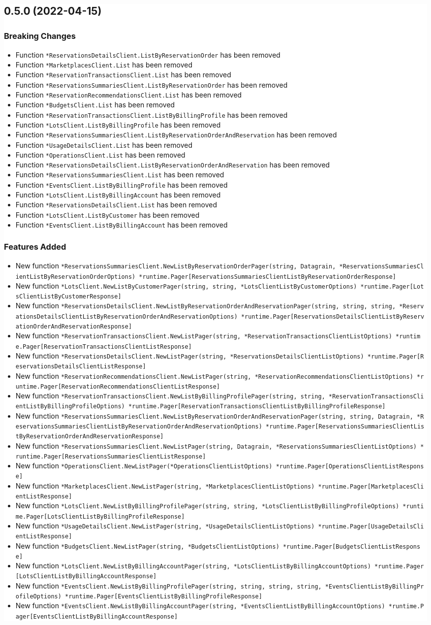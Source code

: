 
## 0.5.0 (2022-04-15)
### Breaking Changes

- Function `*ReservationsDetailsClient.ListByReservationOrder` has been removed
- Function `*MarketplacesClient.List` has been removed
- Function `*ReservationTransactionsClient.List` has been removed
- Function `*ReservationsSummariesClient.ListByReservationOrder` has been removed
- Function `*ReservationRecommendationsClient.List` has been removed
- Function `*BudgetsClient.List` has been removed
- Function `*ReservationTransactionsClient.ListByBillingProfile` has been removed
- Function `*LotsClient.ListByBillingProfile` has been removed
- Function `*ReservationsSummariesClient.ListByReservationOrderAndReservation` has been removed
- Function `*UsageDetailsClient.List` has been removed
- Function `*OperationsClient.List` has been removed
- Function `*ReservationsDetailsClient.ListByReservationOrderAndReservation` has been removed
- Function `*ReservationsSummariesClient.List` has been removed
- Function `*EventsClient.ListByBillingProfile` has been removed
- Function `*LotsClient.ListByBillingAccount` has been removed
- Function `*ReservationsDetailsClient.List` has been removed
- Function `*LotsClient.ListByCustomer` has been removed
- Function `*EventsClient.ListByBillingAccount` has been removed

### Features Added

- New function `*ReservationsSummariesClient.NewListByReservationOrderPager(string, Datagrain, *ReservationsSummariesClientListByReservationOrderOptions) *runtime.Pager[ReservationsSummariesClientListByReservationOrderResponse]`
- New function `*LotsClient.NewListByCustomerPager(string, string, *LotsClientListByCustomerOptions) *runtime.Pager[LotsClientListByCustomerResponse]`
- New function `*ReservationsDetailsClient.NewListByReservationOrderAndReservationPager(string, string, string, *ReservationsDetailsClientListByReservationOrderAndReservationOptions) *runtime.Pager[ReservationsDetailsClientListByReservationOrderAndReservationResponse]`
- New function `*ReservationTransactionsClient.NewListPager(string, *ReservationTransactionsClientListOptions) *runtime.Pager[ReservationTransactionsClientListResponse]`
- New function `*ReservationsDetailsClient.NewListPager(string, *ReservationsDetailsClientListOptions) *runtime.Pager[ReservationsDetailsClientListResponse]`
- New function `*ReservationRecommendationsClient.NewListPager(string, *ReservationRecommendationsClientListOptions) *runtime.Pager[ReservationRecommendationsClientListResponse]`
- New function `*ReservationTransactionsClient.NewListByBillingProfilePager(string, string, *ReservationTransactionsClientListByBillingProfileOptions) *runtime.Pager[ReservationTransactionsClientListByBillingProfileResponse]`
- New function `*ReservationsSummariesClient.NewListByReservationOrderAndReservationPager(string, string, Datagrain, *ReservationsSummariesClientListByReservationOrderAndReservationOptions) *runtime.Pager[ReservationsSummariesClientListByReservationOrderAndReservationResponse]`
- New function `*ReservationsSummariesClient.NewListPager(string, Datagrain, *ReservationsSummariesClientListOptions) *runtime.Pager[ReservationsSummariesClientListResponse]`
- New function `*OperationsClient.NewListPager(*OperationsClientListOptions) *runtime.Pager[OperationsClientListResponse]`
- New function `*MarketplacesClient.NewListPager(string, *MarketplacesClientListOptions) *runtime.Pager[MarketplacesClientListResponse]`
- New function `*LotsClient.NewListByBillingProfilePager(string, string, *LotsClientListByBillingProfileOptions) *runtime.Pager[LotsClientListByBillingProfileResponse]`
- New function `*UsageDetailsClient.NewListPager(string, *UsageDetailsClientListOptions) *runtime.Pager[UsageDetailsClientListResponse]`
- New function `*BudgetsClient.NewListPager(string, *BudgetsClientListOptions) *runtime.Pager[BudgetsClientListResponse]`
- New function `*LotsClient.NewListByBillingAccountPager(string, *LotsClientListByBillingAccountOptions) *runtime.Pager[LotsClientListByBillingAccountResponse]`
- New function `*EventsClient.NewListByBillingProfilePager(string, string, string, string, *EventsClientListByBillingProfileOptions) *runtime.Pager[EventsClientListByBillingProfileResponse]`
- New function `*EventsClient.NewListByBillingAccountPager(string, *EventsClientListByBillingAccountOptions) *runtime.Pager[EventsClientListByBillingAccountResponse]`